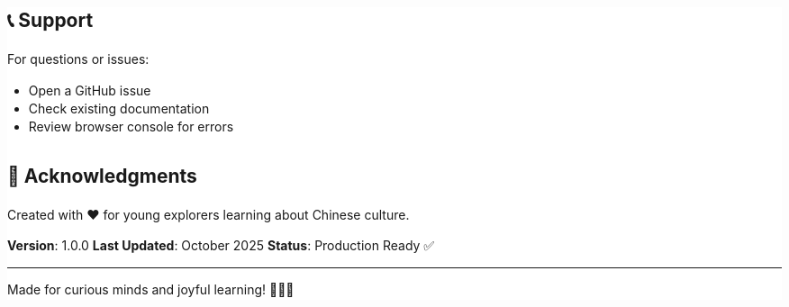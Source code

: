 ## 📞 Support

For questions or issues:
- Open a GitHub issue
- Check existing documentation
- Review browser console for errors

## 🎉 Acknowledgments

Created with ❤️ for young explorers learning about Chinese culture.

**Version**: 1.0.0
**Last Updated**: October 2025
**Status**: Production Ready ✅

---

Made for curious minds and joyful learning! 🐼🏮✨
